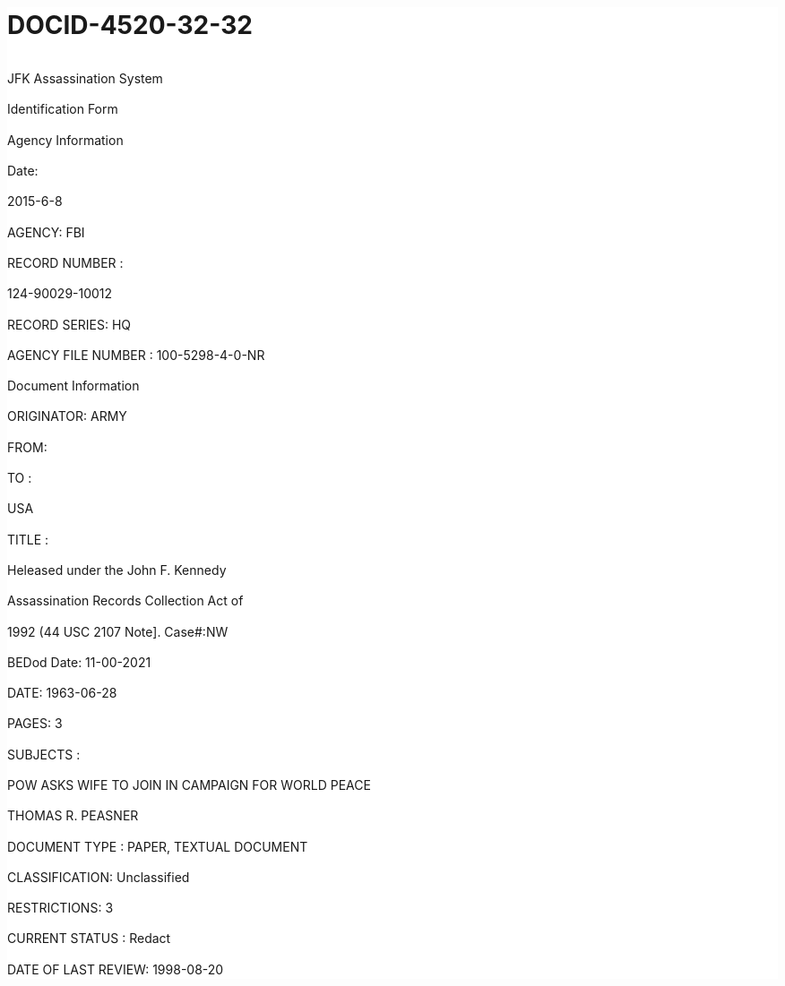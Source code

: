 # DOCID-4520-32-32

##
JFK Assassination System

Identification Form

Agency Information

Date:

2015-6-8

AGENCY: FBI

RECORD NUMBER :

124-90029-10012

RECORD SERIES: HQ

AGENCY FILE NUMBER : 100-5298-4-0-NR

Document Information

ORIGINATOR: ARMY

FROM:

TO :

USA

TITLE :

Heleased under the John F. Kennedy

Assassination Records Collection Act of

1992 (44 USC 2107 Note]. Case#:NW

BEDod Date: 11-00-2021

DATE: 1963-06-28

PAGES: 3

SUBJECTS :

POW ASKS WIFE TO JOIN IN CAMPAIGN FOR WORLD PEACE

THOMAS R. PEASNER

DOCUMENT TYPE : PAPER, TEXTUAL DOCUMENT

CLASSIFICATION: Unclassified

RESTRICTIONS: 3

CURRENT STATUS : Redact

DATE OF LAST REVIEW: 1998-08-20
